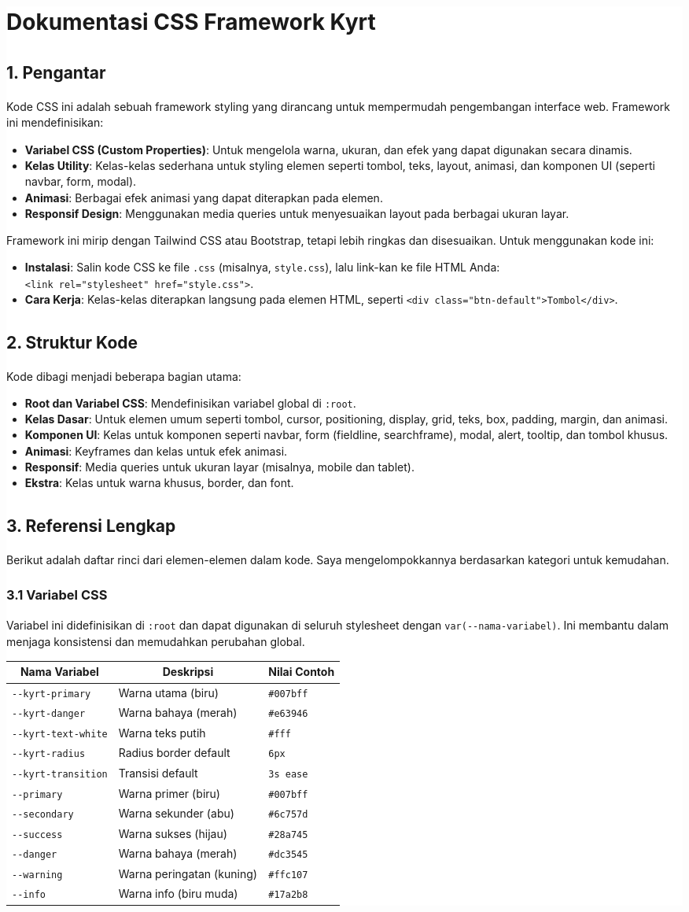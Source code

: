 # Dokumentasi CSS Framework Kyrt

## 1. Pengantar
Kode CSS ini adalah sebuah framework styling yang dirancang untuk mempermudah pengembangan interface web. Framework ini mendefinisikan:
- **Variabel CSS (Custom Properties)**: Untuk mengelola warna, ukuran, dan efek yang dapat digunakan secara dinamis.
- **Kelas Utility**: Kelas-kelas sederhana untuk styling elemen seperti tombol, teks, layout, animasi, dan komponen UI (seperti navbar, form, modal).
- **Animasi**: Berbagai efek animasi yang dapat diterapkan pada elemen.
- **Responsif Design**: Menggunakan media queries untuk menyesuaikan layout pada berbagai ukuran layar.

Framework ini mirip dengan Tailwind CSS atau Bootstrap, tetapi lebih ringkas dan disesuaikan. Untuk menggunakan kode ini:
- **Instalasi**: Salin kode CSS ke file `.css` (misalnya, `style.css`), lalu link-kan ke file HTML Anda:  
  `<link rel="stylesheet" href="style.css">`.
- **Cara Kerja**: Kelas-kelas diterapkan langsung pada elemen HTML, seperti `<div class="btn-default">Tombol</div>`.

## 2. Struktur Kode
Kode dibagi menjadi beberapa bagian utama:
- **Root dan Variabel CSS**: Mendefinisikan variabel global di `:root`.
- **Kelas Dasar**: Untuk elemen umum seperti tombol, cursor, positioning, display, grid, teks, box, padding, margin, dan animasi.
- **Komponen UI**: Kelas untuk komponen seperti navbar, form (fieldline, searchframe), modal, alert, tooltip, dan tombol khusus.
- **Animasi**: Keyframes dan kelas untuk efek animasi.
- **Responsif**: Media queries untuk ukuran layar (misalnya, mobile dan tablet).
- **Ekstra**: Kelas untuk warna khusus, border, dan font.

## 3. Referensi Lengkap
Berikut adalah daftar rinci dari elemen-elemen dalam kode. Saya mengelompokkannya berdasarkan kategori untuk kemudahan.

### 3.1 Variabel CSS
Variabel ini didefinisikan di `:root` dan dapat digunakan di seluruh stylesheet dengan `var(--nama-variabel)`. Ini membantu dalam menjaga konsistensi dan memudahkan perubahan global.

| Nama Variabel          | Deskripsi                  | Nilai Contoh              |
|------------------------|----------------------------|---------------------------|
| `--kyrt-primary`       | Warna utama (biru)        | `#007bff`                |
| `--kyrt-danger`        | Warna bahaya (merah)      | `#e63946`                |
| `--kyrt-text-white`    | Warna teks putih          | `#fff`                   |
| `--kyrt-radius`        | Radius border default     | `6px`                    |
| `--kyrt-transition`    | Transisi default          | `3s ease`                |
| `--primary`            | Warna primer (biru)       | `#007bff`                |
| `--secondary`          | Warna sekunder (abu)      | `#6c757d`                |
| `--success`            | Warna sukses (hijau)      | `#28a745`                |
| `--danger`             | Warna bahaya (merah)      | `#dc3545`                |
| `--warning`            | Warna peringatan (kuning) | `#ffc107`                |
| `--info`               | Warna info (biru muda)    | `#17a2b8`                |